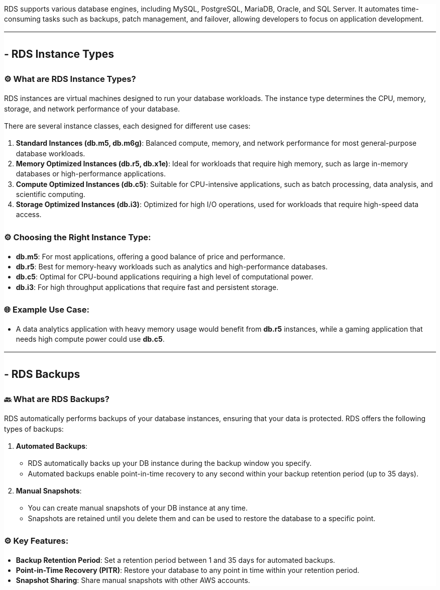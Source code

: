 RDS supports various database engines, including MySQL, PostgreSQL, MariaDB, Oracle, and SQL Server. It automates time-consuming tasks such as backups, patch management, and failover, allowing developers to focus on application development.

---

## - RDS Instance Types

### ⚙️ What are RDS Instance Types?
RDS instances are virtual machines designed to run your database workloads. The instance type determines the CPU, memory, storage, and network performance of your database.

There are several instance classes, each designed for different use cases:
1. **Standard Instances (db.m5, db.m6g)**: Balanced compute, memory, and network performance for most general-purpose database workloads.
2. **Memory Optimized Instances (db.r5, db.x1e)**: Ideal for workloads that require high memory, such as large in-memory databases or high-performance applications.
3. **Compute Optimized Instances (db.c5)**: Suitable for CPU-intensive applications, such as batch processing, data analysis, and scientific computing.
4. **Storage Optimized Instances (db.i3)**: Optimized for high I/O operations, used for workloads that require high-speed data access.

### ⚙️ Choosing the Right Instance Type:
- **db.m5**: For most applications, offering a good balance of price and performance.
- **db.r5**: Best for memory-heavy workloads such as analytics and high-performance databases.
- **db.c5**: Optimal for CPU-bound applications requiring a high level of computational power.
- **db.i3**: For high throughput applications that require fast and persistent storage.

### 🌐 Example Use Case:
- A data analytics application with heavy memory usage would benefit from **db.r5** instances, while a gaming application that needs high compute power could use **db.c5**.

---

## - RDS Backups

### 🔙 What are RDS Backups?
RDS automatically performs backups of your database instances, ensuring that your data is protected. RDS offers the following types of backups:

1. **Automated Backups**: 
   - RDS automatically backs up your DB instance during the backup window you specify.
   - Automated backups enable point-in-time recovery to any second within your backup retention period (up to 35 days).

2. **Manual Snapshots**:
   - You can create manual snapshots of your DB instance at any time.
   - Snapshots are retained until you delete them and can be used to restore the database to a specific point.

### ⚙️ Key Features:
- **Backup Retention Period**: Set a retention period between 1 and 35 days for automated backups.
- **Point-in-Time Recovery (PITR)**: Restore your database to any point in time within your retention period.
- **Snapshot Sharing**: Share manual snapshots with other AWS accounts.
